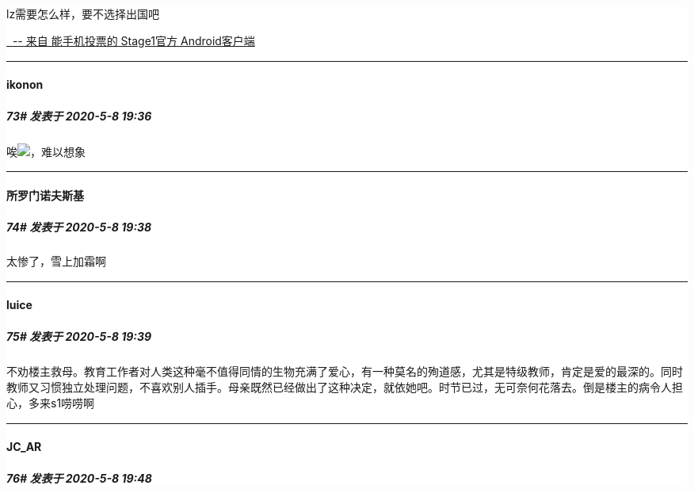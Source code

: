 


lz需要怎么样，要不选择出国吧

[  -- 来自 能手机投票的 Stage1官方 Android客户端](https://www.coolapk.com/apk/140634)







-----

####  ikonon  
##### 73#       发表于 2020-5-8 19:36




唉<img src="https://static.saraba1st.com/image/smiley/face2017/137.gif" referrerpolicy="no-referrer">，难以想象







-----

####  所罗门诺夫斯基  
##### 74#       发表于 2020-5-8 19:38




太惨了，雪上加霜啊







-----

####  luice  
##### 75#       发表于 2020-5-8 19:39




不劝楼主救母。教育工作者对人类这种毫不值得同情的生物充满了爱心，有一种莫名的殉道感，尤其是特级教师，肯定是爱的最深的。同时教师又习惯独立处理问题，不喜欢别人插手。母亲既然已经做出了这种决定，就依她吧。时节已过，无可奈何花落去。倒是楼主的病令人担心，多来s1唠唠啊







-----

####  JC_AR  
##### 76#       发表于 2020-5-8 19:48



